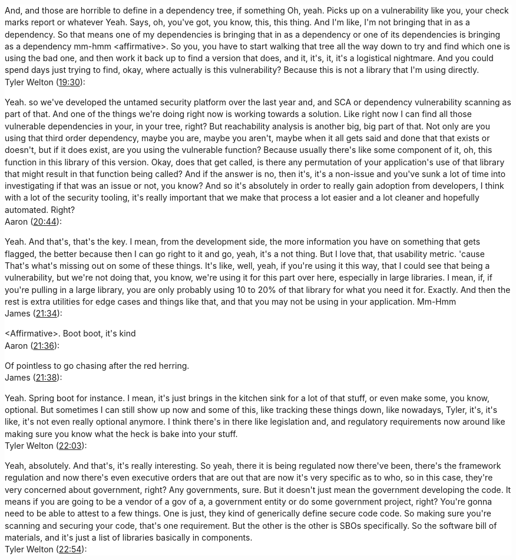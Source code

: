 And, and those are horrible to define in a dependency tree, if something Oh, yeah. Picks up on a vulnerability like you, your check marks report or whatever Yeah. Says, oh, you've got, you know, this, this thing. And I'm like, I'm not bringing that in as a dependency. So that means one of my dependencies is bringing that in as a dependency or one of its dependencies is bringing as a dependency mm-hmm \<affirmative\>. So you, you have to start walking that tree all the way down to try and find which one is using the bad one, and then work it back up to find a version that does, and it, it's, it, it's a logistical nightmare. And you could spend days just trying to find, okay, where actually is this vulnerability? Because this is not a library that I'm using directly.  
Tyler Welton ([19:30](https://www.temi.com/editor/t/Ji7_LzypLZjefGYa61TI1lFUM5HOFYqp80G2aGFjiRDgTk16JF--MbCFWT9q37tUltkBg6uoCnuuO7kBWOSKFBJljuE?loadFrom=DocumentDeeplink)):

Yeah. so we've developed the untamed security platform over the last year and, and SCA or dependency vulnerability scanning as part of that. And one of the things we're doing right now is working towards a solution. Like right now I can find all those vulnerable dependencies in your, in your tree, right? But reachability analysis is another big, big part of that. Not only are you using that third order dependency, maybe you are, maybe you aren't, maybe when it all gets said and done that that exists or doesn't, but if it does exist, are you using the vulnerable function? Because usually there's like some component of it, oh, this function in this library of this version. Okay, does that get called, is there any permutation of your application's use of that library that might result in that function being called? And if the answer is no, then it's, it's a non-issue and you've sunk a lot of time into investigating if that was an issue or not, you know? And so it's absolutely in order to really gain adoption from developers, I think with a lot of the security tooling, it's really important that we make that process a lot easier and a lot cleaner and hopefully automated. Right?  
Aaron ([20:44](https://www.temi.com/editor/t/Ji7_LzypLZjefGYa61TI1lFUM5HOFYqp80G2aGFjiRDgTk16JF--MbCFWT9q37tUltkBg6uoCnuuO7kBWOSKFBJljuE?loadFrom=DocumentDeeplink)):

Yeah. And that's, that's the key. I mean, from the development side, the more information you have on something that gets flagged, the better because then I can go right to it and go, yeah, it's a not thing. But I love that, that usability metric. 'cause That's what's missing out on some of these things. It's like, well, yeah, if you're using it this way, that I could see that being a vulnerability, but we're not doing that, you know, we're using it for this part over here, especially in large libraries. I mean, if, if you're pulling in a large library, you are only probably using 10 to 20% of that library for what you need it for. Exactly. And then the rest is extra utilities for edge cases and things like that, and that you may not be using in your application. Mm-Hmm  
James ([21:34](https://www.temi.com/editor/t/Ji7_LzypLZjefGYa61TI1lFUM5HOFYqp80G2aGFjiRDgTk16JF--MbCFWT9q37tUltkBg6uoCnuuO7kBWOSKFBJljuE?loadFrom=DocumentDeeplink)):

\<Affirmative\>. Boot boot, it's kind  
Aaron ([21:36](https://www.temi.com/editor/t/Ji7_LzypLZjefGYa61TI1lFUM5HOFYqp80G2aGFjiRDgTk16JF--MbCFWT9q37tUltkBg6uoCnuuO7kBWOSKFBJljuE?loadFrom=DocumentDeeplink)):

Of pointless to go chasing after the red herring.  
James ([21:38](https://www.temi.com/editor/t/Ji7_LzypLZjefGYa61TI1lFUM5HOFYqp80G2aGFjiRDgTk16JF--MbCFWT9q37tUltkBg6uoCnuuO7kBWOSKFBJljuE?loadFrom=DocumentDeeplink)):

Yeah. Spring boot for instance. I mean, it's just brings in the kitchen sink for a lot of that stuff, or even make some, you know, optional. But sometimes I can still show up now and some of this, like tracking these things down, like nowadays, Tyler, it's, it's like, it's not even really optional anymore. I think there's in there like legislation and, and regulatory requirements now around like making sure you know what the heck is bake into your stuff.  
Tyler Welton ([22:03](https://www.temi.com/editor/t/Ji7_LzypLZjefGYa61TI1lFUM5HOFYqp80G2aGFjiRDgTk16JF--MbCFWT9q37tUltkBg6uoCnuuO7kBWOSKFBJljuE?loadFrom=DocumentDeeplink)):

Yeah, absolutely. And that's, it's really interesting. So yeah, there it is being regulated now there've been, there's the framework regulation and now there's even executive orders that are out that are now it's very specific as to who, so in this case, they're very concerned about government, right? Any governments, sure. But it doesn't just mean the government developing the code. It means if you are going to be a vendor of a gov of a, a government entity or do some government project, right? You're gonna need to be able to attest to a few things. One is just, they kind of generically define secure code code. So making sure you're scanning and securing your code, that's one requirement. But the other is the other is SBOs specifically. So the software bill of materials, and it's just a list of libraries basically in components.  
Tyler Welton ([22:54](https://www.temi.com/editor/t/Ji7_LzypLZjefGYa61TI1lFUM5HOFYqp80G2aGFjiRDgTk16JF--MbCFWT9q37tUltkBg6uoCnuuO7kBWOSKFBJljuE?loadFrom=DocumentDeeplink)):
